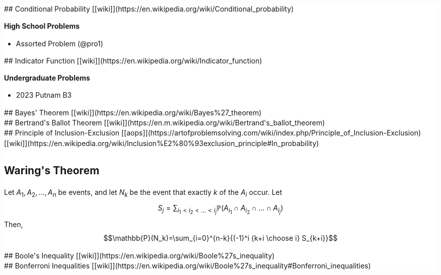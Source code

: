 <hgroup>
## Conditional Probability
[[wiki]](https://en.wikipedia.org/wiki/Conditional_probability)
</hgroup>

**High School Problems**

- Assorted Problem (@pro1)

<hgroup>
## Indicator Function
[[wiki]](https://en.wikipedia.org/wiki/Indicator_function)
</hgroup>

**Undergraduate Problems**

- 2023 Putnam B3

<hgroup>
## Bayes' Theorem
[[wiki]](https://en.wikipedia.org/wiki/Bayes%27_theorem)
</hgroup>

<hgroup>
## Bertrand's Ballot Theorem
[[wiki]](https://en.m.wikipedia.org/wiki/Bertrand's_ballot_theorem)
</hgroup>

<hgroup>
## Principle of Inclusion-Exclusion
[[aops]](https://artofproblemsolving.com/wiki/index.php/Principle_of_Inclusion-Exclusion)
[[wiki]](https://en.wikipedia.org/wiki/Inclusion%E2%80%93exclusion_principle#In_probability)
</hgroup>

## Waring's Theorem
Let $A_1,A_2,\dots,A_n$ be events, and let $N_k$ be the event that exactly $k$ of the $A_i$ occur. Let
$$S_j=\sum_{i_1<i_2<...<i_j}{\mathbb{P}(A_{i_1}\cap A_{i_2} \cap \dots \cap A_{i_j})}$$
Then,
$$\mathbb{P}(N_k)=\sum_{i=0}^{n-k}{(-1)^i {k+i \choose i} S_{k+i}}$$

<hgroup>
## Boole's Inequality
[[wiki]](https://en.wikipedia.org/wiki/Boole%27s_inequality)
</hgroup>

<hgroup>
## Bonferroni Inequalities
[[wiki]](https://en.wikipedia.org/wiki/Boole%27s_inequality#Bonferroni_inequalities)
</hgroup>
